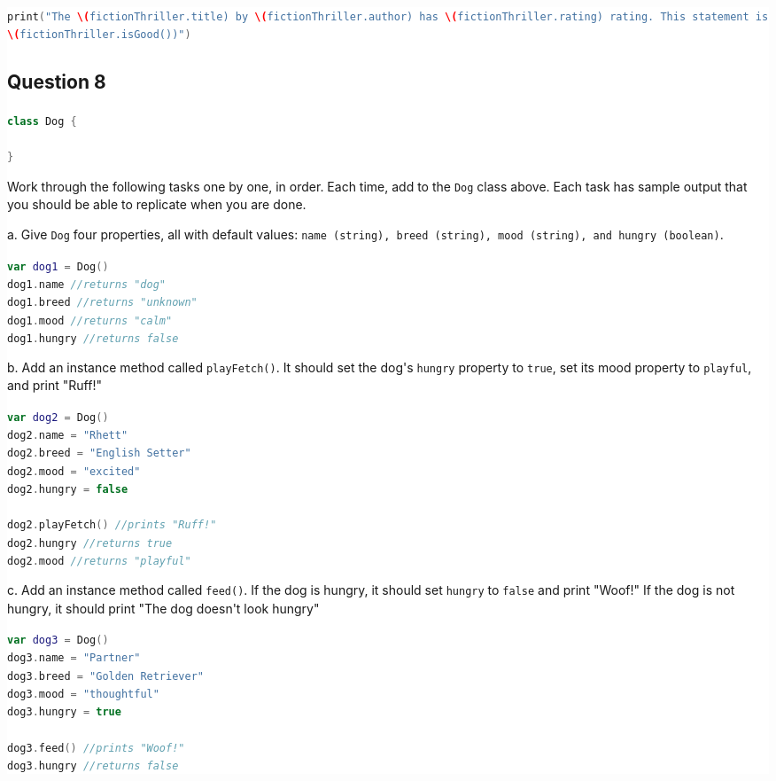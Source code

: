 ```swift
print("The \(fictionThriller.title) by \(fictionThriller.author) has \(fictionThriller.rating) rating. This statement is \(fictionThriller.isGood())")
```

## Question 8

```swift
class Dog {

}
```

Work through the following tasks one by one, in order. Each time, add to the `Dog` class above. Each task has sample output that you should be able to replicate when you are done.

a. Give `Dog` four properties, all with default values: `name (string), breed (string), mood (string), and hungry (boolean)`.

```swift
var dog1 = Dog()
dog1.name //returns "dog"
dog1.breed //returns "unknown"
dog1.mood //returns "calm"
dog1.hungry //returns false
```

b. Add an instance method called `playFetch()`. It should set the dog's `hungry` property to `true`, set its mood property to `playful`, and print "Ruff!"

```swift
var dog2 = Dog()
dog2.name = "Rhett"
dog2.breed = "English Setter"
dog2.mood = "excited"
dog2.hungry = false

dog2.playFetch() //prints "Ruff!"
dog2.hungry //returns true
dog2.mood //returns "playful"
```

c. Add an instance method called `feed()`. If the dog is hungry, it should set `hungry` to `false` and print "Woof!" If the dog is not hungry, it should print "The dog doesn't look hungry"

```swift
var dog3 = Dog()
dog3.name = "Partner"
dog3.breed = "Golden Retriever"
dog3.mood = "thoughtful"
dog3.hungry = true

dog3.feed() //prints "Woof!"
dog3.hungry //returns false
```
